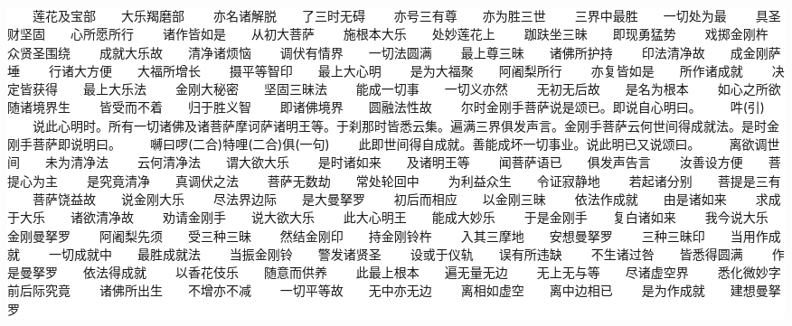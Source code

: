 　　莲花及宝部　　大乐羯磨部
　　亦名诸解脱　　了三时无碍
　　亦号三有尊　　亦为胜三世
　　三界中最胜　　一切处为最
　　具圣财坚固　　心所愿所行
　　诸作皆如是　　从初大菩萨
　　施根本大乐　　处妙莲花上
　　跏趺坐三昧　　即现勇猛势
　　戏掷金刚杵　　众贤圣围绕
　　成就大乐故　　清净诸烦恼
　　调伏有情界　　一切法圆满
　　最上尊三昧　　诸佛所护持
　　印法清净故　　成金刚萨埵
　　行诸大方便　　大福所增长
　　摄平等智印　　最上大心明
　　是为大福聚　　阿阇梨所行
　　亦复皆如是　　所作诸成就
　　决定皆获得　　最上大乐法
　　金刚大秘密　　坚固三昧法
　　能成一切事　　一切义亦然
　　无初无后故　　是名为根本
　　如心之所欲　　随诸境界生
　　皆受而不着　　归于胜义智
　　即诸佛境界　　圆融法性故
　　尔时金刚手菩萨说是颂已。即说自心明曰。
　　吽(引)
　　说此心明时。所有一切诸佛及诸菩萨摩诃萨诸明王等。于刹那时皆悉云集。遍满三界俱发声言。金刚手菩萨云何世间得成就法。是时金刚手菩萨即说明曰。
　　嚩曰啰(二合)特哩(二合)俱(一句)
　　此即世间得自成就。善能成坏一切事业。说此明已又说颂曰。
　　离欲调世间　　未为清净法
　　云何清净法　　谓大欲大乐
　　是时诸如来　　及诸明王等
　　闻菩萨语已　　俱发声告言
　　汝善设方便　　菩提心为主
　　是究竟清净　　真调伏之法
　　菩萨无数劫　　常处轮回中
　　为利益众生　　令证寂静地
　　若起诸分别　　菩提是三有
　　菩萨饶益故　　说金刚大乐
　　尽法界边际　　是大曼拏罗
　　初后而相应　　以金刚三昧
　　依法作成就　　由是诸如来
　　求成于大乐　　诸欲清净故
　　劝请金刚手　　说大欲大乐
　　此大心明王　　能成大妙乐
　　于是金刚手　　复白诸如来
　　我今说大乐　　金刚曼拏罗
　　阿阇梨先须　　受三种三昧
　　然结金刚印　　持金刚铃杵
　　入其三摩地　　安想曼拏罗
　　三种三昧印　　当用作成就
　　一切成就中　　最胜成就法
　　当振金刚铃　　警发诸贤圣
　　设或于仪轨　　误有所违缺
　　不生诸过咎　　皆悉得圆满
　　作是曼拏罗　　依法得成就
　　以香花伎乐　　随意而供养
　　此最上根本　　遍无量无边
　　无上无与等　　尽诸虚空界
　　悉化微妙字　　前后际究竟
　　诸佛所出生　　不增亦不减
　　一切平等故　　无中亦无边
　　离相如虚空　　离中边相已
　　是为作成就　　建想曼拏罗